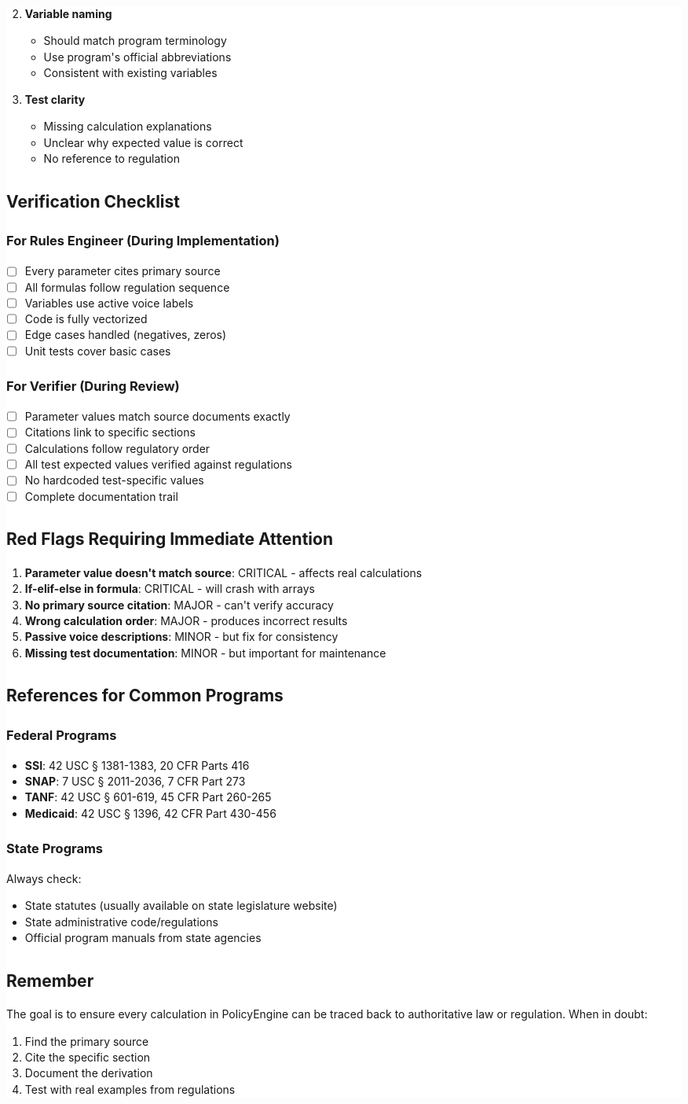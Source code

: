 2. **Variable naming**
   - Should match program terminology
   - Use program's official abbreviations
   - Consistent with existing variables

3. **Test clarity**
   - Missing calculation explanations
   - Unclear why expected value is correct
   - No reference to regulation

## Verification Checklist

### For Rules Engineer (During Implementation)
- [ ] Every parameter cites primary source
- [ ] All formulas follow regulation sequence
- [ ] Variables use active voice labels
- [ ] Code is fully vectorized
- [ ] Edge cases handled (negatives, zeros)
- [ ] Unit tests cover basic cases

### For Verifier (During Review)
- [ ] Parameter values match source documents exactly
- [ ] Citations link to specific sections
- [ ] Calculations follow regulatory order
- [ ] All test expected values verified against regulations
- [ ] No hardcoded test-specific values
- [ ] Complete documentation trail

## Red Flags Requiring Immediate Attention

1. **Parameter value doesn't match source**: CRITICAL - affects real calculations
2. **If-elif-else in formula**: CRITICAL - will crash with arrays
3. **No primary source citation**: MAJOR - can't verify accuracy
4. **Wrong calculation order**: MAJOR - produces incorrect results
5. **Passive voice descriptions**: MINOR - but fix for consistency
6. **Missing test documentation**: MINOR - but important for maintenance

## References for Common Programs

### Federal Programs
- **SSI**: 42 USC § 1381-1383, 20 CFR Parts 416
- **SNAP**: 7 USC § 2011-2036, 7 CFR Part 273
- **TANF**: 42 USC § 601-619, 45 CFR Part 260-265
- **Medicaid**: 42 USC § 1396, 42 CFR Part 430-456

### State Programs
Always check:
- State statutes (usually available on state legislature website)
- State administrative code/regulations
- Official program manuals from state agencies

## Remember

The goal is to ensure every calculation in PolicyEngine can be traced back to authoritative law or regulation. When in doubt:
1. Find the primary source
2. Cite the specific section
3. Document the derivation
4. Test with real examples from regulations